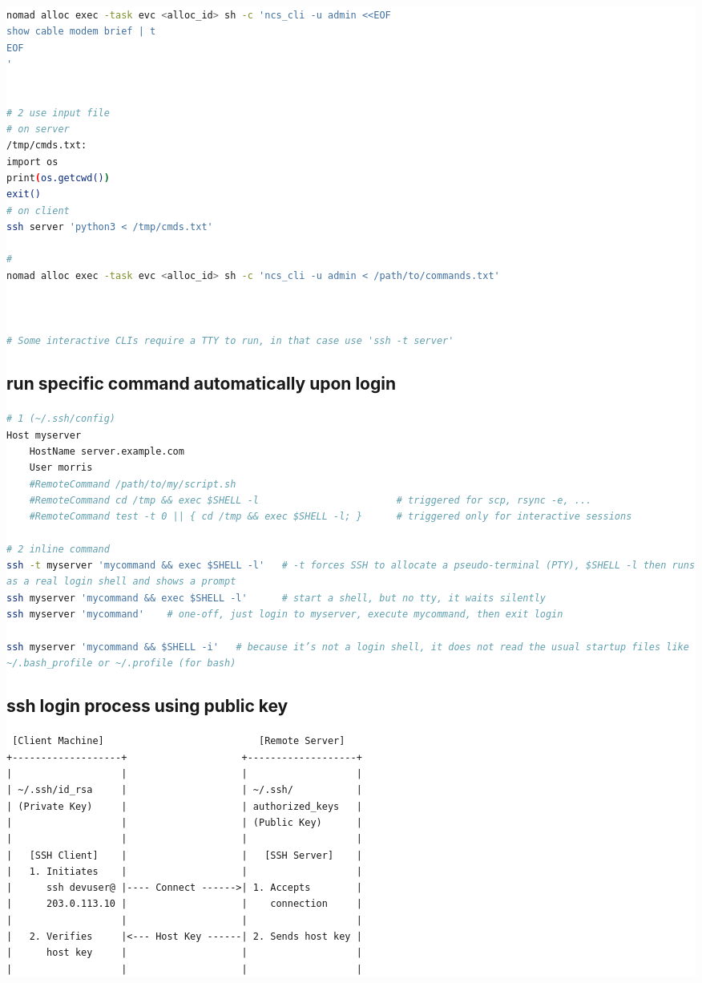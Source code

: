 ```bash
nomad alloc exec -task evc <alloc_id> sh -c 'ncs_cli -u admin <<EOF
show cable modem brief | t
EOF
'


# 2 use input file
# on server
/tmp/cmds.txt:
import os
print(os.getcwd())
exit()
# on client
ssh server 'python3 < /tmp/cmds.txt'

# 
nomad alloc exec -task evc <alloc_id> sh -c 'ncs_cli -u admin < /path/to/commands.txt'



# Some interactive CLIs require a TTY to run, in that case use 'ssh -t server'
```

## run specific command automatically upon login
```bash
# 1 (~/.ssh/config)
Host myserver
    HostName server.example.com
    User morris
    #RemoteCommand /path/to/my/script.sh
    #RemoteCommand cd /tmp && exec $SHELL -l						# triggered for scp, rsync -e, ...
    #RemoteCommand test -t 0 || { cd /tmp && exec $SHELL -l; }		# triggered only for interactive sessions

# 2 inline command
ssh -t myserver 'mycommand && exec $SHELL -l'	# -t forces SSH to allocate a pseudo-terminal (PTY), $SHELL -l then runs as a real login shell and shows a prompt
ssh myserver 'mycommand && exec $SHELL -l'		# start a shell, but no tty, it waits silently
ssh myserver 'mycommand'	# one-off, just login to myserver, execute mycommand, then exit login

ssh myserver 'mycommand && $SHELL -i'	# because it’s not a login shell, it does not read the usual startup files like ~/.bash_profile or ~/.profile (for bash)
```

## ssh login process using public key
```
 [Client Machine]                           [Remote Server]
+-------------------+                    +-------------------+
|                   |                    |                   |
| ~/.ssh/id_rsa     |                    | ~/.ssh/           |
| (Private Key)     |                    | authorized_keys   |
|                   |                    | (Public Key)      |
|                   |                    |                   |
|   [SSH Client]    |                    |   [SSH Server]    |
|   1. Initiates    |                    |                   |
|      ssh devuser@ |---- Connect ------>| 1. Accepts        |
|      203.0.113.10 |                    |    connection     |
|                   |                    |                   |
|   2. Verifies     |<--- Host Key ------| 2. Sends host key |
|      host key     |                    |                   |
|                   |                    |                   |
```